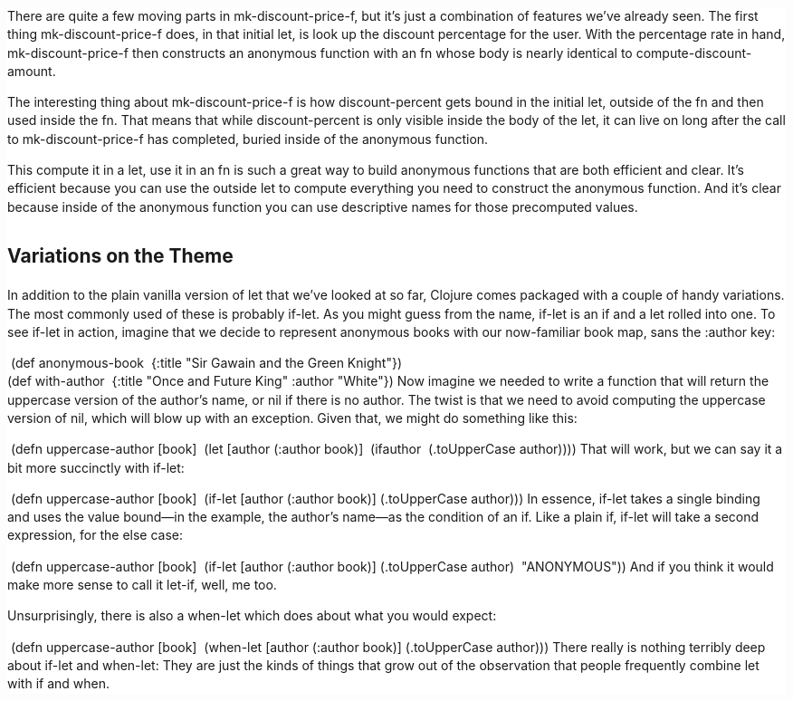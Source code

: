 There are quite a few moving parts in mk-discount-price-f, but it’s just a combination of features we’ve already seen. The first thing mk-discount-price-f does, in that initial let, is look up the discount percentage for the user. With the percentage rate in hand, mk-discount-price-f then constructs an anonymous function with an fn whose body is nearly identical to compute-discount-amount.

The interesting thing about mk-discount-price-f is how discount-percent gets bound in the initial let, outside of the fn and then used inside the fn. That means that while discount-percent is only visible inside the body of the let, it can live on long after the call to mk-discount-price-f has completed, buried inside of the anonymous function.

This compute it in a let, use it in an fn is such a great way to build anonymous functions that are both efficient and clear. It’s efficient because you can use the outside let to compute everything you need to construct the anonymous function. And it’s clear because inside of the anonymous function you can use descriptive names for those precomputed values.


## Variations on the Theme
In addition to the plain vanilla version of let that we’ve looked at so far, Clojure comes packaged with a couple of handy variations. The most commonly used of these is probably if-let. As you might guess from the name, if-let is an if and a let rolled into one. To see if-let in action, imagine that we decide to represent anonymous books with our now-familiar book map, sans the :author key:

​ 	(​def​ anonymous-book
​ 	  {:title ​"Sir Gawain and the Green Knight"​})
​ 	
​ 	(​def​ with-author
​ 	  {:title ​"Once and Future King"​ :author ​"White"​})
Now imagine we needed to write a function that will return the uppercase version of the author’s name, or nil if there is no author. The twist is that we need to avoid computing the uppercase version of nil, which will blow up with an exception. Given that, we might do something like this:

​ 	(​defn​ uppercase-author [book]
​ 	  (​let​ [author (:author book)]
​ 	    (​if​ author
​ 	      (.toUpperCase author))))
That will work, but we can say it a bit more succinctly with if-let:

​ 	(​defn​ uppercase-author [book]
​ 	  (if-let [author (:author book)]
​ 	    (.toUpperCase author)))
In essence, if-let takes a single binding and uses the value bound—in the example, the author’s name—as the condition of an if. Like a plain if, if-let will take a second expression, for the else case:

​ 	(​defn​ uppercase-author [book]
​ 	  (if-let [author (:author book)]
​ 	    (.toUpperCase author)
​ 	    ​"ANONYMOUS"​))
And if you think it would make more sense to call it let-if, well, me too.

Unsurprisingly, there is also a when-let which does about what you would expect:

​ 	(​defn​ uppercase-author [book]
​ 	  (when-let [author (:author book)]
​ 	    (.toUpperCase author)))
There really is nothing terribly deep about if-let and when-let: They are just the kinds of things that grow out of the observation that people frequently combine let with if and when.
